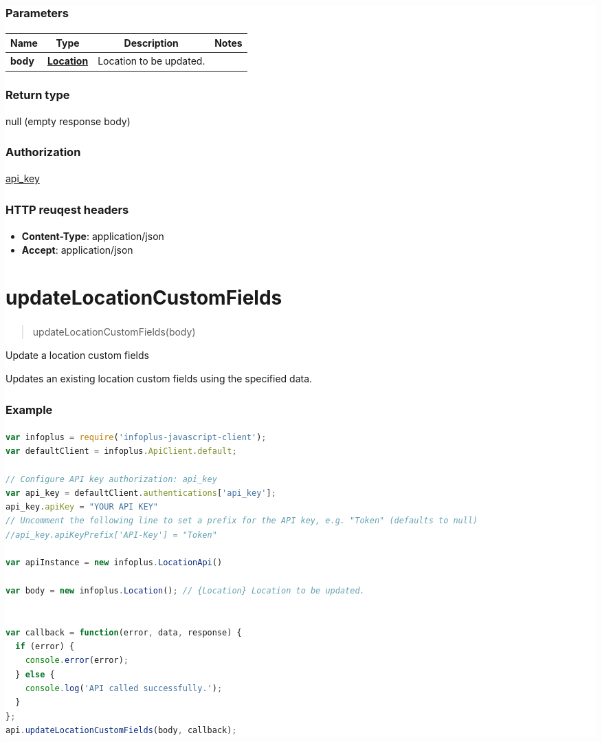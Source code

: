 ### Parameters

Name | Type | Description  | Notes
------------- | ------------- | ------------- | -------------
 **body** | [**Location**](Location.md)| Location to be updated. | 

### Return type

null (empty response body)

### Authorization

[api_key](../README.md#api_key)

### HTTP reuqest headers

 - **Content-Type**: application/json
 - **Accept**: application/json

<a name="updateLocationCustomFields"></a>
# **updateLocationCustomFields**
> updateLocationCustomFields(body)

Update a location custom fields

Updates an existing location custom fields using the specified data.

### Example
```javascript
var infoplus = require('infoplus-javascript-client');
var defaultClient = infoplus.ApiClient.default;

// Configure API key authorization: api_key
var api_key = defaultClient.authentications['api_key'];
api_key.apiKey = "YOUR API KEY"
// Uncomment the following line to set a prefix for the API key, e.g. "Token" (defaults to null)
//api_key.apiKeyPrefix['API-Key'] = "Token"

var apiInstance = new infoplus.LocationApi()

var body = new infoplus.Location(); // {Location} Location to be updated.


var callback = function(error, data, response) {
  if (error) {
    console.error(error);
  } else {
    console.log('API called successfully.');
  }
};
api.updateLocationCustomFields(body, callback);
```

